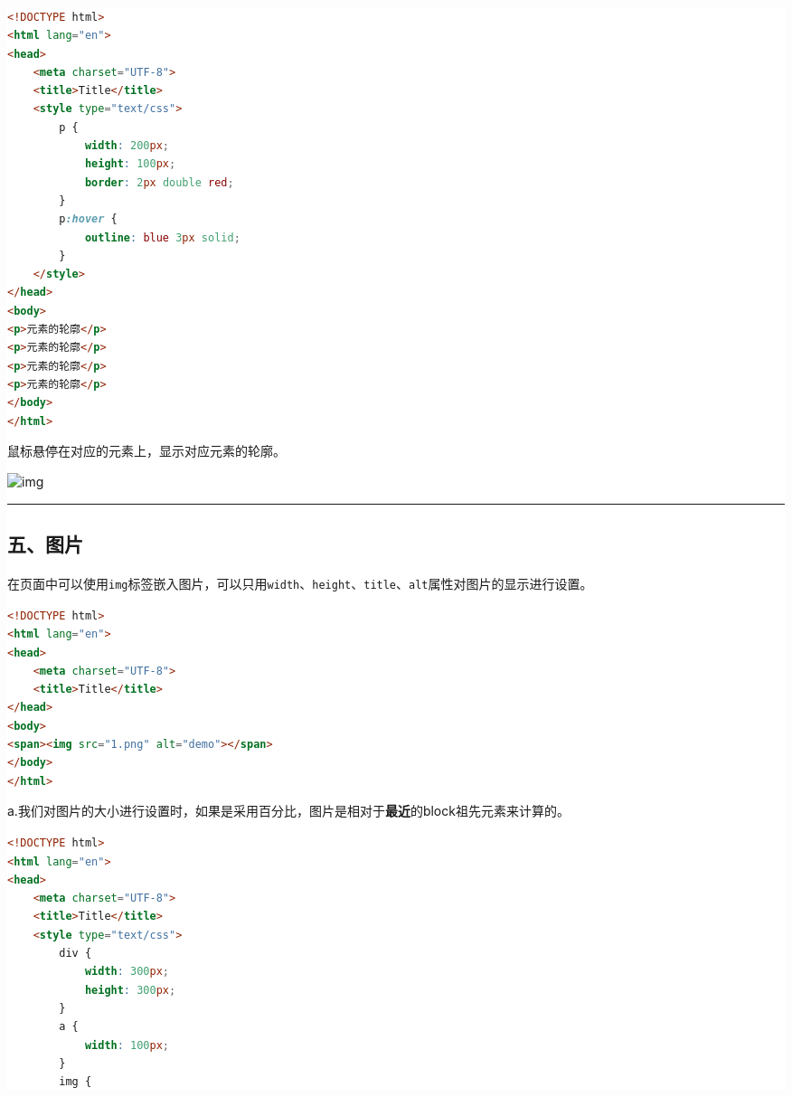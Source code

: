 ```html
<!DOCTYPE html>
<html lang="en">
<head>
    <meta charset="UTF-8">
    <title>Title</title>
    <style type="text/css">
        p {
            width: 200px;
            height: 100px;
            border: 2px double red;
        }
        p:hover {
            outline: blue 3px solid;
        }
    </style>
</head>
<body>
<p>元素的轮廓</p>
<p>元素的轮廓</p>
<p>元素的轮廓</p>
<p>元素的轮廓</p>
</body>
</html>
```

鼠标悬停在对应的元素上，显示对应元素的轮廓。

![img](https://images2017.cnblogs.com/blog/1252860/201802/1252860-20180215014205640-1368050973.png)

---

## 五、图片

在页面中可以使用`img`标签嵌入图片，可以只用`width`、`height`、`title`、`alt`属性对图片的显示进行设置。　

```html
<!DOCTYPE html>
<html lang="en">
<head>
    <meta charset="UTF-8">
    <title>Title</title>
</head>
<body>
<span><img src="1.png" alt="demo"></span>
</body>
</html>
```

a.我们对图片的大小进行设置时，如果是采用百分比，图片是相对于**最近**的block祖先元素来计算的。

```html
<!DOCTYPE html>
<html lang="en">
<head>
    <meta charset="UTF-8">
    <title>Title</title>
    <style type="text/css">
        div {
            width: 300px;
            height: 300px;
        }
        a {
            width: 100px;
        }
        img {
```